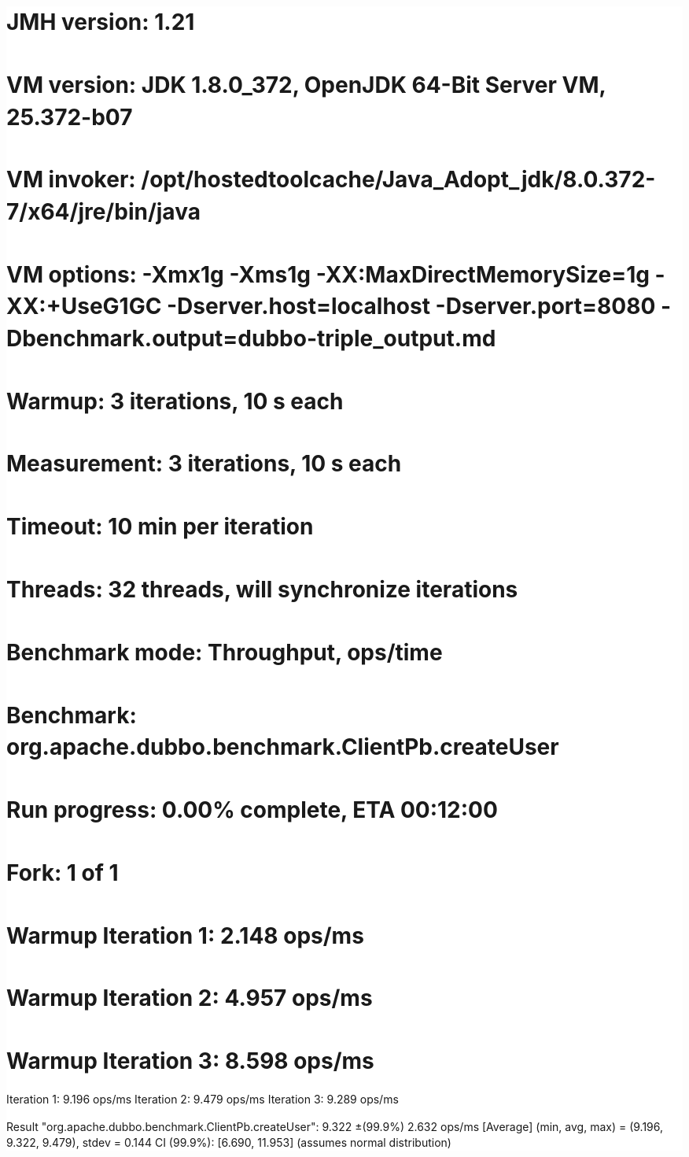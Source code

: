 # JMH version: 1.21
# VM version: JDK 1.8.0_372, OpenJDK 64-Bit Server VM, 25.372-b07
# VM invoker: /opt/hostedtoolcache/Java_Adopt_jdk/8.0.372-7/x64/jre/bin/java
# VM options: -Xmx1g -Xms1g -XX:MaxDirectMemorySize=1g -XX:+UseG1GC -Dserver.host=localhost -Dserver.port=8080 -Dbenchmark.output=dubbo-triple_output.md
# Warmup: 3 iterations, 10 s each
# Measurement: 3 iterations, 10 s each
# Timeout: 10 min per iteration
# Threads: 32 threads, will synchronize iterations
# Benchmark mode: Throughput, ops/time
# Benchmark: org.apache.dubbo.benchmark.ClientPb.createUser

# Run progress: 0.00% complete, ETA 00:12:00
# Fork: 1 of 1
# Warmup Iteration   1: 2.148 ops/ms
# Warmup Iteration   2: 4.957 ops/ms
# Warmup Iteration   3: 8.598 ops/ms
Iteration   1: 9.196 ops/ms
Iteration   2: 9.479 ops/ms
Iteration   3: 9.289 ops/ms


Result "org.apache.dubbo.benchmark.ClientPb.createUser":
  9.322 ±(99.9%) 2.632 ops/ms [Average]
  (min, avg, max) = (9.196, 9.322, 9.479), stdev = 0.144
  CI (99.9%): [6.690, 11.953] (assumes normal distribution)
